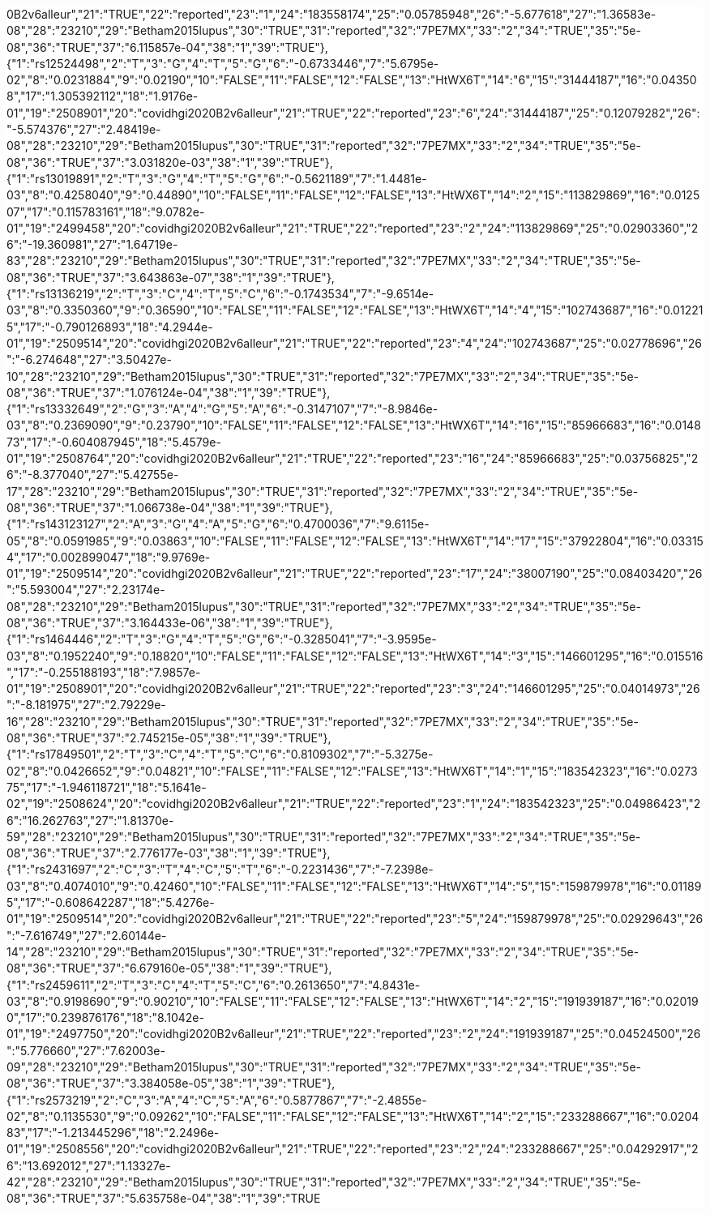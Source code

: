 0B2v6alleur","21":"TRUE","22":"reported","23":"1","24":"183558174","25":"0.05785948","26":"-5.677618","27":"1.36583e-08","28":"23210","29":"Betham2015lupus","30":"TRUE","31":"reported","32":"7PE7MX","33":"2","34":"TRUE","35":"5e-08","36":"TRUE","37":"6.115857e-04","38":"1","39":"TRUE"},{"1":"rs12524498","2":"T","3":"G","4":"T","5":"G","6":"-0.6733446","7":"5.6795e-02","8":"0.0231884","9":"0.02190","10":"FALSE","11":"FALSE","12":"FALSE","13":"HtWX6T","14":"6","15":"31444187","16":"0.043508","17":"1.305392112","18":"1.9176e-01","19":"2508901","20":"covidhgi2020B2v6alleur","21":"TRUE","22":"reported","23":"6","24":"31444187","25":"0.12079282","26":"-5.574376","27":"2.48419e-08","28":"23210","29":"Betham2015lupus","30":"TRUE","31":"reported","32":"7PE7MX","33":"2","34":"TRUE","35":"5e-08","36":"TRUE","37":"3.031820e-03","38":"1","39":"TRUE"},{"1":"rs13019891","2":"T","3":"G","4":"T","5":"G","6":"-0.5621189","7":"1.4481e-03","8":"0.4258040","9":"0.44890","10":"FALSE","11":"FALSE","12":"FALSE","13":"HtWX6T","14":"2","15":"113829869","16":"0.012507","17":"0.115783161","18":"9.0782e-01","19":"2499458","20":"covidhgi2020B2v6alleur","21":"TRUE","22":"reported","23":"2","24":"113829869","25":"0.02903360","26":"-19.360981","27":"1.64719e-83","28":"23210","29":"Betham2015lupus","30":"TRUE","31":"reported","32":"7PE7MX","33":"2","34":"TRUE","35":"5e-08","36":"TRUE","37":"3.643863e-07","38":"1","39":"TRUE"},{"1":"rs13136219","2":"T","3":"C","4":"T","5":"C","6":"-0.1743534","7":"-9.6514e-03","8":"0.3350360","9":"0.36590","10":"FALSE","11":"FALSE","12":"FALSE","13":"HtWX6T","14":"4","15":"102743687","16":"0.012215","17":"-0.790126893","18":"4.2944e-01","19":"2509514","20":"covidhgi2020B2v6alleur","21":"TRUE","22":"reported","23":"4","24":"102743687","25":"0.02778696","26":"-6.274648","27":"3.50427e-10","28":"23210","29":"Betham2015lupus","30":"TRUE","31":"reported","32":"7PE7MX","33":"2","34":"TRUE","35":"5e-08","36":"TRUE","37":"1.076124e-04","38":"1","39":"TRUE"},{"1":"rs13332649","2":"G","3":"A","4":"G","5":"A","6":"-0.3147107","7":"-8.9846e-03","8":"0.2369090","9":"0.23790","10":"FALSE","11":"FALSE","12":"FALSE","13":"HtWX6T","14":"16","15":"85966683","16":"0.014873","17":"-0.604087945","18":"5.4579e-01","19":"2508764","20":"covidhgi2020B2v6alleur","21":"TRUE","22":"reported","23":"16","24":"85966683","25":"0.03756825","26":"-8.377040","27":"5.42755e-17","28":"23210","29":"Betham2015lupus","30":"TRUE","31":"reported","32":"7PE7MX","33":"2","34":"TRUE","35":"5e-08","36":"TRUE","37":"1.066738e-04","38":"1","39":"TRUE"},{"1":"rs143123127","2":"A","3":"G","4":"A","5":"G","6":"0.4700036","7":"9.6115e-05","8":"0.0591985","9":"0.03863","10":"FALSE","11":"FALSE","12":"FALSE","13":"HtWX6T","14":"17","15":"37922804","16":"0.033154","17":"0.002899047","18":"9.9769e-01","19":"2509514","20":"covidhgi2020B2v6alleur","21":"TRUE","22":"reported","23":"17","24":"38007190","25":"0.08403420","26":"5.593004","27":"2.23174e-08","28":"23210","29":"Betham2015lupus","30":"TRUE","31":"reported","32":"7PE7MX","33":"2","34":"TRUE","35":"5e-08","36":"TRUE","37":"3.164433e-06","38":"1","39":"TRUE"},{"1":"rs1464446","2":"T","3":"G","4":"T","5":"G","6":"-0.3285041","7":"-3.9595e-03","8":"0.1952240","9":"0.18820","10":"FALSE","11":"FALSE","12":"FALSE","13":"HtWX6T","14":"3","15":"146601295","16":"0.015516","17":"-0.255188193","18":"7.9857e-01","19":"2508901","20":"covidhgi2020B2v6alleur","21":"TRUE","22":"reported","23":"3","24":"146601295","25":"0.04014973","26":"-8.181975","27":"2.79229e-16","28":"23210","29":"Betham2015lupus","30":"TRUE","31":"reported","32":"7PE7MX","33":"2","34":"TRUE","35":"5e-08","36":"TRUE","37":"2.745215e-05","38":"1","39":"TRUE"},{"1":"rs17849501","2":"T","3":"C","4":"T","5":"C","6":"0.8109302","7":"-5.3275e-02","8":"0.0426652","9":"0.04821","10":"FALSE","11":"FALSE","12":"FALSE","13":"HtWX6T","14":"1","15":"183542323","16":"0.027375","17":"-1.946118721","18":"5.1641e-02","19":"2508624","20":"covidhgi2020B2v6alleur","21":"TRUE","22":"reported","23":"1","24":"183542323","25":"0.04986423","26":"16.262763","27":"1.81370e-59","28":"23210","29":"Betham2015lupus","30":"TRUE","31":"reported","32":"7PE7MX","33":"2","34":"TRUE","35":"5e-08","36":"TRUE","37":"2.776177e-03","38":"1","39":"TRUE"},{"1":"rs2431697","2":"C","3":"T","4":"C","5":"T","6":"-0.2231436","7":"-7.2398e-03","8":"0.4074010","9":"0.42460","10":"FALSE","11":"FALSE","12":"FALSE","13":"HtWX6T","14":"5","15":"159879978","16":"0.011895","17":"-0.608642287","18":"5.4276e-01","19":"2509514","20":"covidhgi2020B2v6alleur","21":"TRUE","22":"reported","23":"5","24":"159879978","25":"0.02929643","26":"-7.616749","27":"2.60144e-14","28":"23210","29":"Betham2015lupus","30":"TRUE","31":"reported","32":"7PE7MX","33":"2","34":"TRUE","35":"5e-08","36":"TRUE","37":"6.679160e-05","38":"1","39":"TRUE"},{"1":"rs2459611","2":"T","3":"C","4":"T","5":"C","6":"0.2613650","7":"4.8431e-03","8":"0.9198690","9":"0.90210","10":"FALSE","11":"FALSE","12":"FALSE","13":"HtWX6T","14":"2","15":"191939187","16":"0.020190","17":"0.239876176","18":"8.1042e-01","19":"2497750","20":"covidhgi2020B2v6alleur","21":"TRUE","22":"reported","23":"2","24":"191939187","25":"0.04524500","26":"5.776660","27":"7.62003e-09","28":"23210","29":"Betham2015lupus","30":"TRUE","31":"reported","32":"7PE7MX","33":"2","34":"TRUE","35":"5e-08","36":"TRUE","37":"3.384058e-05","38":"1","39":"TRUE"},{"1":"rs2573219","2":"C","3":"A","4":"C","5":"A","6":"0.5877867","7":"-2.4855e-02","8":"0.1135530","9":"0.09262","10":"FALSE","11":"FALSE","12":"FALSE","13":"HtWX6T","14":"2","15":"233288667","16":"0.020483","17":"-1.213445296","18":"2.2496e-01","19":"2508556","20":"covidhgi2020B2v6alleur","21":"TRUE","22":"reported","23":"2","24":"233288667","25":"0.04292917","26":"13.692012","27":"1.13327e-42","28":"23210","29":"Betham2015lupus","30":"TRUE","31":"reported","32":"7PE7MX","33":"2","34":"TRUE","35":"5e-08","36":"TRUE","37":"5.635758e-04","38":"1","39":"TRUE